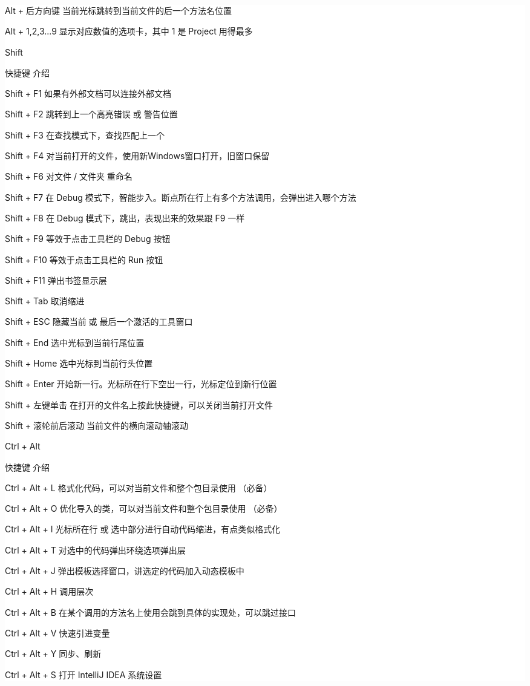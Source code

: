 Alt + 后方向键	当前光标跳转到当前文件的后一个方法名位置

Alt + 1,2,3...9	显示对应数值的选项卡，其中 1 是 Project 用得最多

Shift

快捷键	介绍

Shift + F1	如果有外部文档可以连接外部文档

Shift + F2	跳转到上一个高亮错误 或 警告位置

Shift + F3	在查找模式下，查找匹配上一个

Shift + F4	对当前打开的文件，使用新Windows窗口打开，旧窗口保留

Shift + F6	对文件 / 文件夹 重命名

Shift + F7	在 Debug 模式下，智能步入。断点所在行上有多个方法调用，会弹出进入哪个方法

Shift + F8	在 Debug 模式下，跳出，表现出来的效果跟 F9 一样

Shift + F9	等效于点击工具栏的 Debug 按钮

Shift + F10	等效于点击工具栏的 Run 按钮

Shift + F11	弹出书签显示层

Shift + Tab	取消缩进

Shift + ESC	隐藏当前 或 最后一个激活的工具窗口

Shift + End	选中光标到当前行尾位置

Shift + Home	选中光标到当前行头位置

Shift + Enter	开始新一行。光标所在行下空出一行，光标定位到新行位置

Shift + 左键单击	在打开的文件名上按此快捷键，可以关闭当前打开文件

Shift + 滚轮前后滚动	当前文件的横向滚动轴滚动

Ctrl + Alt

快捷键	介绍

Ctrl + Alt + L	格式化代码，可以对当前文件和整个包目录使用 （必备）

Ctrl + Alt + O	优化导入的类，可以对当前文件和整个包目录使用 （必备）

Ctrl + Alt + I	光标所在行 或 选中部分进行自动代码缩进，有点类似格式化

Ctrl + Alt + T	对选中的代码弹出环绕选项弹出层

Ctrl + Alt + J	弹出模板选择窗口，讲选定的代码加入动态模板中

Ctrl + Alt + H	调用层次

Ctrl + Alt + B	在某个调用的方法名上使用会跳到具体的实现处，可以跳过接口

Ctrl + Alt + V	快速引进变量

Ctrl + Alt + Y	同步、刷新

Ctrl + Alt + S	打开 IntelliJ IDEA 系统设置
